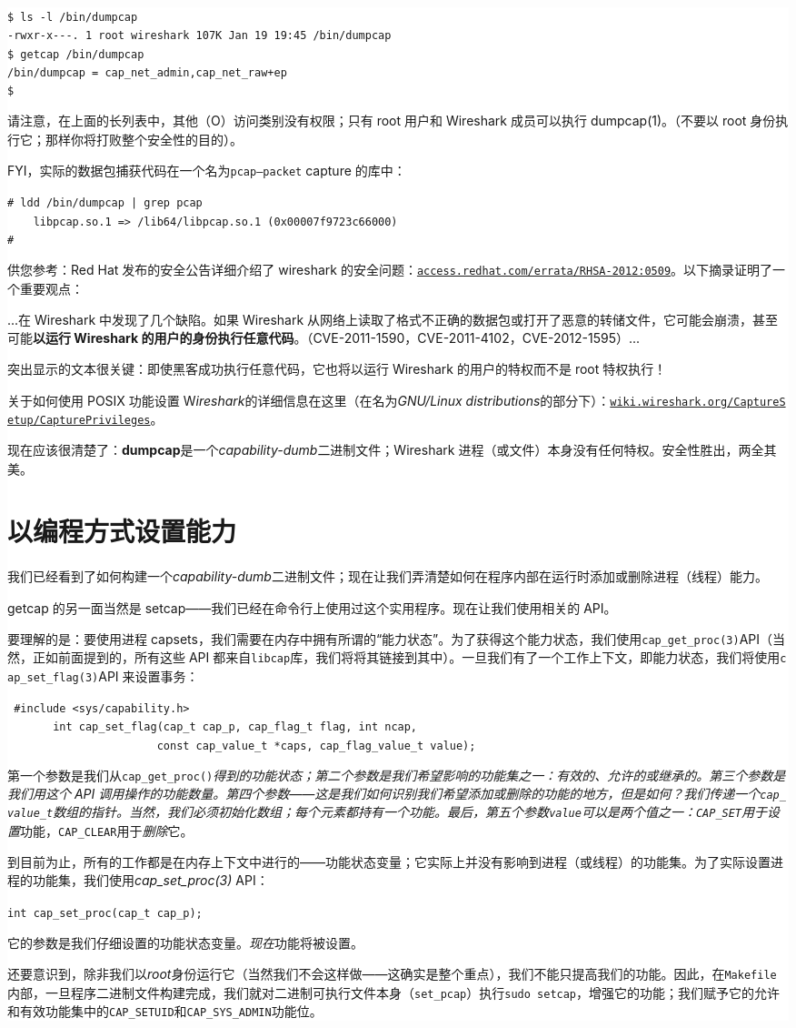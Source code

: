 ```
$ ls -l /bin/dumpcap
-rwxr-x---. 1 root wireshark 107K Jan 19 19:45 /bin/dumpcap
$ getcap /bin/dumpcap
/bin/dumpcap = cap_net_admin,cap_net_raw+ep
$ 
```

请注意，在上面的长列表中，其他（O）访问类别没有权限；只有 root 用户和 Wireshark 成员可以执行 dumpcap(1)。（不要以 root 身份执行它；那样你将打败整个安全性的目的）。

FYI，实际的数据包捕获代码在一个名为`pcap—packet` capture 的库中：

```
# ldd /bin/dumpcap | grep pcap
    libpcap.so.1 => /lib64/libpcap.so.1 (0x00007f9723c66000)
# 
```

供您参考：Red Hat 发布的安全公告详细介绍了 wireshark 的安全问题：[`access.redhat.com/errata/RHSA-2012:0509`](https://access.redhat.com/errata/RHSA-2012:0509)。以下摘录证明了一个重要观点：

...在 Wireshark 中发现了几个缺陷。如果 Wireshark 从网络上读取了格式不正确的数据包或打开了恶意的转储文件，它可能会崩溃，甚至可能**以运行 Wireshark 的用户的身份执行任意代码**。（CVE-2011-1590，CVE-2011-4102，CVE-2012-1595）...

突出显示的文本很关键：即使黑客成功执行任意代码，它也将以运行 Wireshark 的用户的特权而不是 root 特权执行！

关于如何使用 POSIX 功能设置 W*ireshark*的详细信息在这里（在名为*GNU/Linux distributions*的部分下）：[`wiki.wireshark.org/CaptureSetup/CapturePrivileges`](https://wiki.wireshark.org/CaptureSetup/CapturePrivileges)。

现在应该很清楚了：**dumpcap**是一个*capability-dumb*二进制文件；Wireshark 进程（或文件）本身没有任何特权。安全性胜出，两全其美。

# 以编程方式设置能力

我们已经看到了如何构建一个*capability-dumb*二进制文件；现在让我们弄清楚如何在程序内部在运行时添加或删除进程（线程）能力。

getcap 的另一面当然是 setcap——我们已经在命令行上使用过这个实用程序。现在让我们使用相关的 API。

要理解的是：要使用进程 capsets，我们需要在内存中拥有所谓的“能力状态”。为了获得这个能力状态，我们使用`cap_get_proc(3)`API（当然，正如前面提到的，所有这些 API 都来自`libcap`库，我们将将其链接到其中）。一旦我们有了一个工作上下文，即能力状态，我们将使用`cap_set_flag(3)`API 来设置事务：

```
 #include <sys/capability.h>
       int cap_set_flag(cap_t cap_p, cap_flag_t flag, int ncap,
                       const cap_value_t *caps, cap_flag_value_t value);
```

第一个参数是我们从`cap_get_proc()`*得到的功能状态；*第二个参数是我们希望影响的功能集之一：有效的、允许的或继承的。第三个参数是我们用这个 API 调用操作的功能数量。第四个参数——这是我们如何识别我们希望添加或删除的功能的地方，但是如何？我们传递一个`cap_value_t`数组的指针。当然，我们必须初始化数组；每个元素都持有一个功能。最后，第五个参数`value`可以是两个值之一：`CAP_SET`用于*设置*功能，`CAP_CLEAR`用于*删除*它。

到目前为止，所有的工作都是在内存上下文中进行的——功能状态变量；它实际上并没有影响到进程（或线程）的功能集。为了实际设置进程的功能集，我们使用*cap_set_proc(3)* API：

`int cap_set_proc(cap_t cap_p);`

它的参数是我们仔细设置的功能状态变量。*现在*功能将被设置。

还要意识到，除非我们以*root*身份运行它（当然我们不会这样做——这确实是整个重点），我们不能只提高我们的功能。因此，在`Makefile`内部，一旦程序二进制文件构建完成，我们就对二进制可执行文件本身（`set_pcap`）执行`sudo setcap`，增强它的功能；我们赋予它的允许和有效功能集中的`CAP_SETUID`和`CAP_SYS_ADMIN`功能位。
